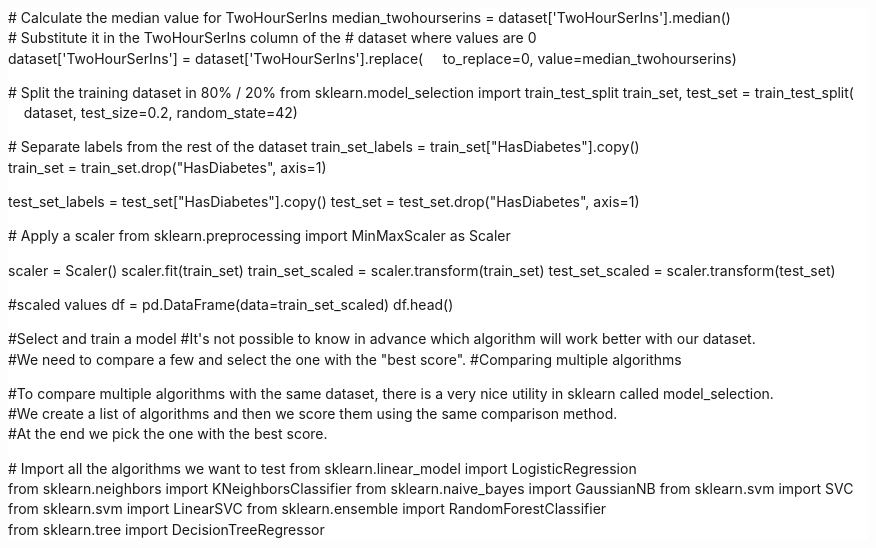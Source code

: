 # Calculate the median value for TwoHourSerIns
median_twohourserins = dataset['TwoHourSerIns'].median()
# Substitute it in the TwoHourSerIns column of the
# dataset where values are 0
dataset['TwoHourSerIns'] = dataset['TwoHourSerIns'].replace(
    to_replace=0, value=median_twohourserins)

# Split the training dataset in 80% / 20%
from sklearn.model_selection import train_test_split
train_set, test_set = train_test_split(
    dataset, test_size=0.2, random_state=42)

# Separate labels from the rest of the dataset
train_set_labels = train_set["HasDiabetes"].copy()
train_set = train_set.drop("HasDiabetes", axis=1)

test_set_labels = test_set["HasDiabetes"].copy()
test_set = test_set.drop("HasDiabetes", axis=1)

# Apply a scaler
from sklearn.preprocessing import MinMaxScaler as Scaler

scaler = Scaler()
scaler.fit(train_set)
train_set_scaled = scaler.transform(train_set)
test_set_scaled = scaler.transform(test_set)

#scaled values
df = pd.DataFrame(data=train_set_scaled)
df.head()

#Select and train a model
#It's not possible to know in advance which algorithm will work better with our dataset. 
#We need to compare a few and select the one with the "best score".
#Comparing multiple algorithms

#To compare multiple algorithms with the same dataset, there is a very nice utility in sklearn called model_selection. 
#We create a list of algorithms and then we score them using the same comparison method. 
#At the end we pick the one with the best score.

# Import all the algorithms we want to test
from sklearn.linear_model import LogisticRegression
from sklearn.neighbors import KNeighborsClassifier
from sklearn.naive_bayes import GaussianNB
from sklearn.svm import SVC
from sklearn.svm import LinearSVC
from sklearn.ensemble import RandomForestClassifier
from sklearn.tree import DecisionTreeRegressor

